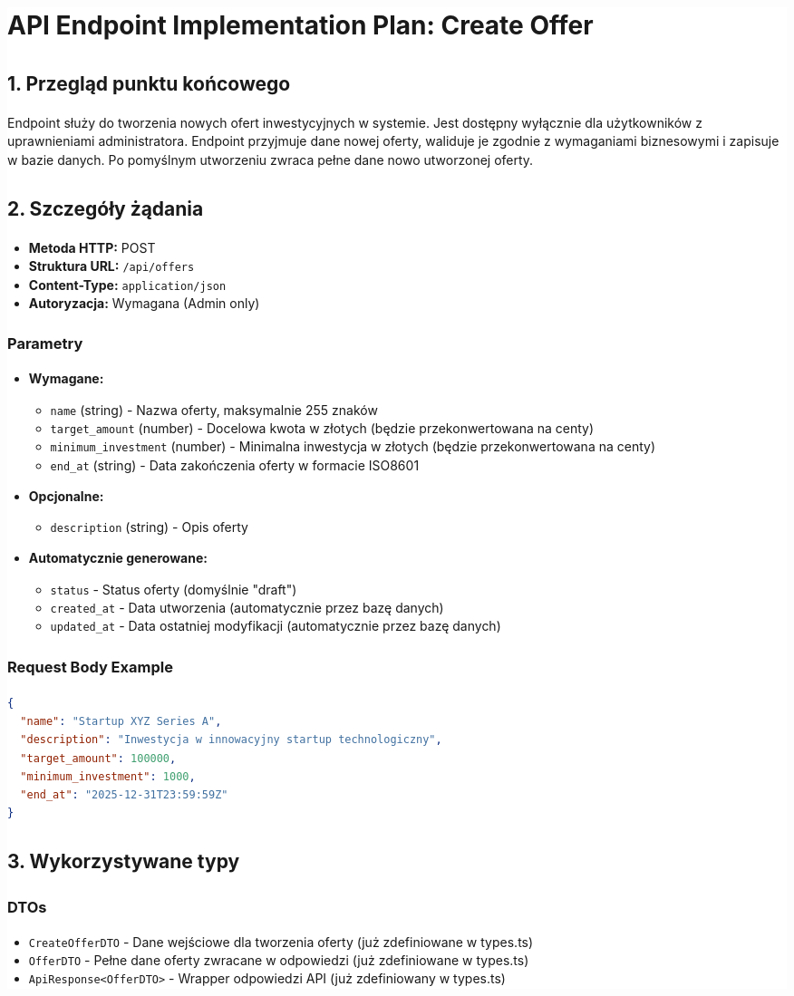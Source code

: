 # API Endpoint Implementation Plan: Create Offer

## 1. Przegląd punktu końcowego

Endpoint służy do tworzenia nowych ofert inwestycyjnych w systemie. Jest dostępny wyłącznie dla użytkowników z uprawnieniami administratora. Endpoint przyjmuje dane nowej oferty, waliduje je zgodnie z wymaganiami biznesowymi i zapisuje w bazie danych. Po pomyślnym utworzeniu zwraca pełne dane nowo utworzonej oferty.

## 2. Szczegóły żądania

- **Metoda HTTP:** POST
- **Struktura URL:** `/api/offers`
- **Content-Type:** `application/json`
- **Autoryzacja:** Wymagana (Admin only)

### Parametry

- **Wymagane:**
  - `name` (string) - Nazwa oferty, maksymalnie 255 znaków
  - `target_amount` (number) - Docelowa kwota w złotych (będzie przekonwertowana na centy)
  - `minimum_investment` (number) - Minimalna inwestycja w złotych (będzie przekonwertowana na centy)
  - `end_at` (string) - Data zakończenia oferty w formacie ISO8601

- **Opcjonalne:**
  - `description` (string) - Opis oferty

- **Automatycznie generowane:**
  - `status` - Status oferty (domyślnie "draft")
  - `created_at` - Data utworzenia (automatycznie przez bazę danych)
  - `updated_at` - Data ostatniej modyfikacji (automatycznie przez bazę danych)

### Request Body Example

```json
{
  "name": "Startup XYZ Series A",
  "description": "Inwestycja w innowacyjny startup technologiczny",
  "target_amount": 100000,
  "minimum_investment": 1000,
  "end_at": "2025-12-31T23:59:59Z"
}
```

## 3. Wykorzystywane typy

### DTOs

- `CreateOfferDTO` - Dane wejściowe dla tworzenia oferty (już zdefiniowane w types.ts)
- `OfferDTO` - Pełne dane oferty zwracane w odpowiedzi (już zdefiniowane w types.ts)
- `ApiResponse<OfferDTO>` - Wrapper odpowiedzi API (już zdefiniowany w types.ts)
